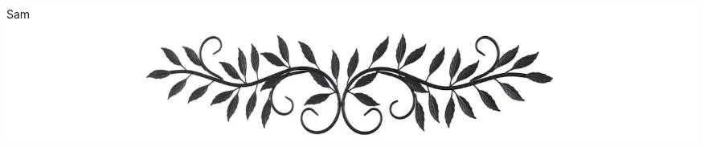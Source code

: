 Sam


<div class="imgcap_noborder" style="display: block; margin-left: auto; margin-right: auto; width:60%">
  <div style="width:99%; min-width:350px; display: inline-block; vertical-align: top;">
    <img src="/assets/justification/scrollwork.jpg" style="width:100%">
  </div>
</div>